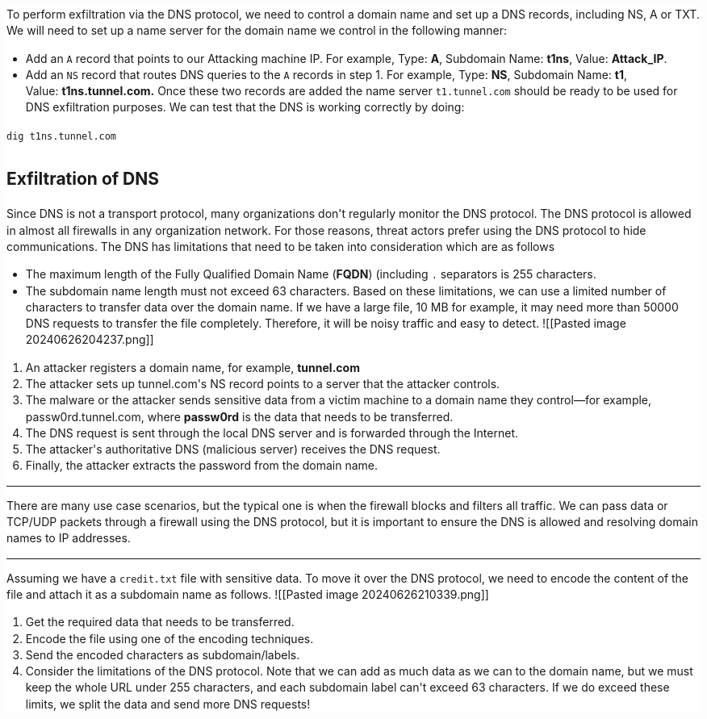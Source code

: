 To perform exfiltration via the DNS protocol, we need to control a domain name and set up a DNS records, including NS, A or TXT. We will need to set up a name server for the domain name we control in the following manner:
- Add an `A` record that points to our Attacking machine IP. For example, Type: **A**, Subdomain Name: **t1ns**, Value: **Attack_IP**.
- Add an `NS` record that routes DNS queries to the `A` records in step 1. For example, Type: **NS**, Subdomain Name: **t1**, Value: **t1ns.tunnel.com.**
Once these two records are added the name server `t1.tunnel.com` should be ready to be used for DNS exfiltration purposes. We can test that the DNS is working correctly by doing:
```bash
dig t1ns.tunnel.com
```

## Exfiltration of DNS
Since DNS is not a transport protocol, many organizations don't regularly monitor the DNS protocol. The DNS protocol is allowed in almost all firewalls in any organization network. For those reasons, threat actors prefer using the DNS protocol to hide communications.
The DNS has limitations that need to be taken into consideration which are as follows
- The maximum length of the Fully Qualified Domain Name (**FQDN**) (including `.` separators is 255 characters.
- The subdomain name length must not exceed 63 characters.
Based on these limitations, we can use a limited number of characters to transfer data over the domain name. If we have a large file, 10 MB for example, it may need more than 50000 DNS requests to transfer the file completely. Therefore, it will be noisy traffic and easy to detect.
![[Pasted image 20240626204237.png]]
1. An attacker registers a domain name, for example, **tunnel.com** 
2. The attacker sets up tunnel.com's NS record points to a server that the attacker controls.
3. The malware or the attacker sends sensitive data from a victim machine to a domain name they control—for example, passw0rd.tunnel.com, where **passw0rd** is the data that needs to be transferred.
4. The DNS request is sent through the local DNS server and is forwarded through the Internet.
5. The attacker's authoritative DNS (malicious server) receives the DNS request.
6. Finally, the attacker extracts the password from the domain name.

---

There are many use case scenarios, but the typical one is when the firewall blocks and filters all traffic. We can pass data or TCP/UDP packets through a firewall using the DNS protocol, but it is important to ensure the DNS is allowed and resolving domain names to IP addresses.

---

Assuming we have a `credit.txt` file with sensitive data. To move it over the DNS protocol, we need to encode the content of the file and attach it as a subdomain name as follows.
![[Pasted image 20240626210339.png]]
1. Get the required data that needs to be transferred.
2. Encode the file using one of the encoding techniques.
3. Send the encoded characters as subdomain/labels.
4. Consider the limitations of the DNS protocol. Note that we can add as much data as we can to the domain name, but we must keep the whole URL under 255 characters, and each subdomain label can't exceed 63 characters. If we do exceed these limits, we split the data and send more DNS requests!

